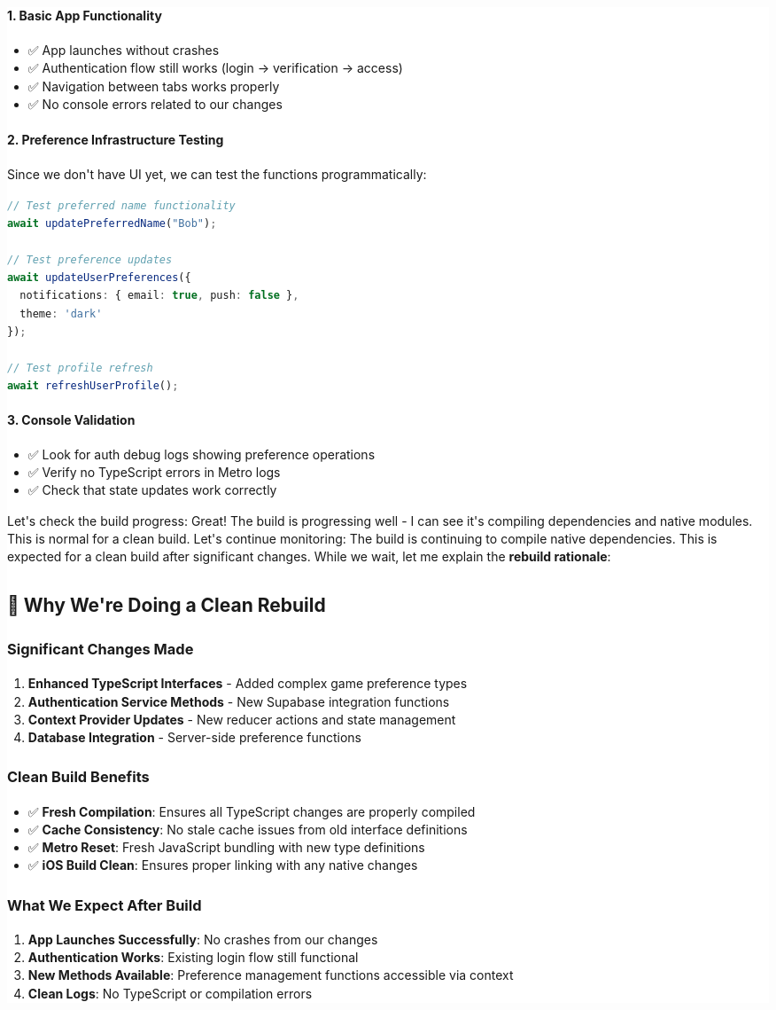 #### **1. Basic App Functionality** 
- ✅ App launches without crashes
- ✅ Authentication flow still works (login → verification → access)
- ✅ Navigation between tabs works properly
- ✅ No console errors related to our changes

#### **2. Preference Infrastructure Testing**
Since we don't have UI yet, we can test the functions programmatically:

```typescript
// Test preferred name functionality
await updatePreferredName("Bob");

// Test preference updates  
await updateUserPreferences({
  notifications: { email: true, push: false },
  theme: 'dark'
});

// Test profile refresh
await refreshUserProfile();
```

#### **3. Console Validation**
- ✅ Look for auth debug logs showing preference operations
- ✅ Verify no TypeScript errors in Metro logs
- ✅ Check that state updates work correctly

Let's check the build progress: Great! The build is progressing well - I can see it's compiling dependencies and native modules. This is normal for a clean build. Let's continue monitoring: The build is continuing to compile native dependencies. This is expected for a clean build after significant changes. While we wait, let me explain the **rebuild rationale**:

## **🔧 Why We're Doing a Clean Rebuild**

### **Significant Changes Made**
1. **Enhanced TypeScript Interfaces** - Added complex game preference types
2. **Authentication Service Methods** - New Supabase integration functions
3. **Context Provider Updates** - New reducer actions and state management
4. **Database Integration** - Server-side preference functions

### **Clean Build Benefits**
- ✅ **Fresh Compilation**: Ensures all TypeScript changes are properly compiled
- ✅ **Cache Consistency**: No stale cache issues from old interface definitions
- ✅ **Metro Reset**: Fresh JavaScript bundling with new type definitions
- ✅ **iOS Build Clean**: Ensures proper linking with any native changes

### **What We Expect After Build**
1. **App Launches Successfully**: No crashes from our changes
2. **Authentication Works**: Existing login flow still functional
3. **New Methods Available**: Preference management functions accessible via context
4. **Clean Logs**: No TypeScript or compilation errors
